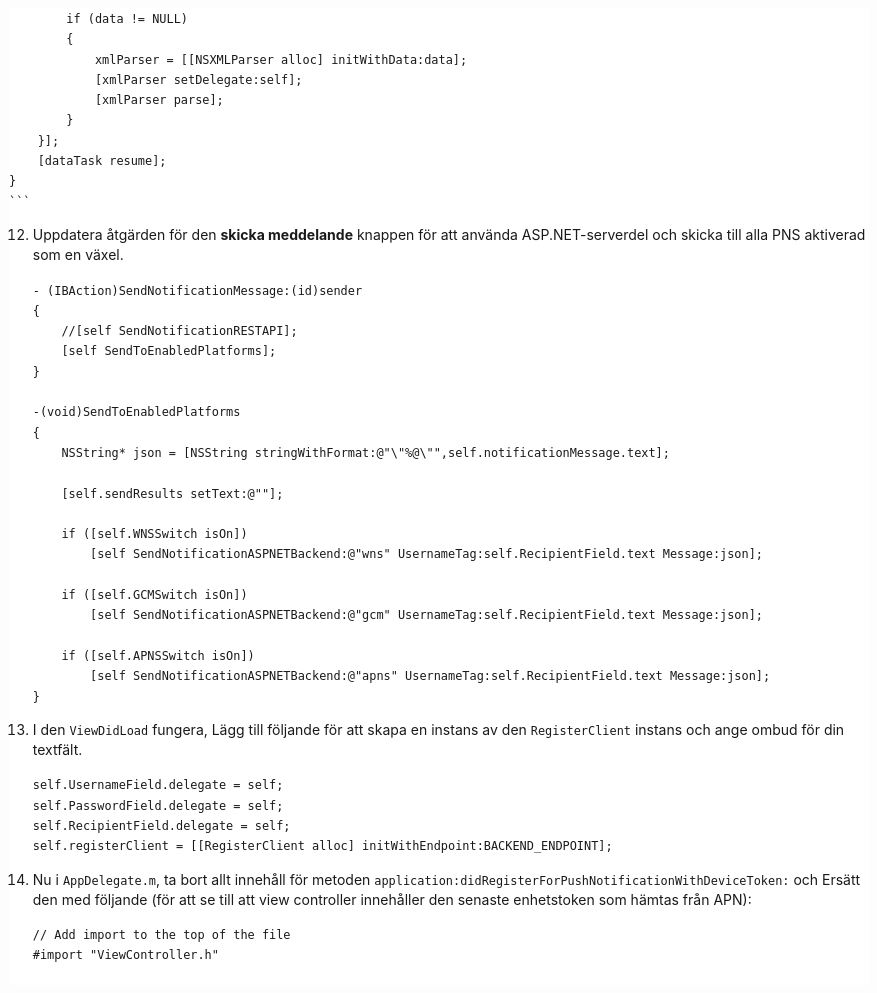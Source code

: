             if (data != NULL)
            {
                xmlParser = [[NSXMLParser alloc] initWithData:data];
                [xmlParser setDelegate:self];
                [xmlParser parse];
            }
        }];
        [dataTask resume];
    }
    ```

12. Uppdatera åtgärden för den **skicka meddelande** knappen för att använda ASP.NET-serverdel och skicka till alla PNS aktiverad som en växel.

    ```objc
    - (IBAction)SendNotificationMessage:(id)sender
    {
        //[self SendNotificationRESTAPI];
        [self SendToEnabledPlatforms];
    }

    -(void)SendToEnabledPlatforms
    {
        NSString* json = [NSString stringWithFormat:@"\"%@\"",self.notificationMessage.text];

        [self.sendResults setText:@""];

        if ([self.WNSSwitch isOn])
            [self SendNotificationASPNETBackend:@"wns" UsernameTag:self.RecipientField.text Message:json];

        if ([self.GCMSwitch isOn])
            [self SendNotificationASPNETBackend:@"gcm" UsernameTag:self.RecipientField.text Message:json];

        if ([self.APNSSwitch isOn])
            [self SendNotificationASPNETBackend:@"apns" UsernameTag:self.RecipientField.text Message:json];
    }
    ```

13. I den `ViewDidLoad` fungera, Lägg till följande för att skapa en instans av den `RegisterClient` instans och ange ombud för din textfält.

    ```objc
    self.UsernameField.delegate = self;
    self.PasswordField.delegate = self;
    self.RecipientField.delegate = self;
    self.registerClient = [[RegisterClient alloc] initWithEndpoint:BACKEND_ENDPOINT];
    ```

14. Nu i `AppDelegate.m`, ta bort allt innehåll för metoden `application:didRegisterForPushNotificationWithDeviceToken:` och Ersätt den med följande (för att se till att view controller innehåller den senaste enhetstoken som hämtas från APN):

    ```objc
    // Add import to the top of the file
    #import "ViewController.h"


[1]: ./media/notification-hubs-aspnet-backend-ios-notify-users/notification-hubs-ios-notify-users-interface.png
[2]: ./media/notification-hubs-aspnet-backend-ios-notify-users/notification-hubs-ios-notify-users-enter-user-pwd.png
[3]: ./media/notification-hubs-aspnet-backend-ios-notify-users/notification-hubs-ios-notify-users-registered.png
[4]: ./media/notification-hubs-aspnet-backend-ios-notify-users/notification-hubs-ios-notify-users-enter-msg.png